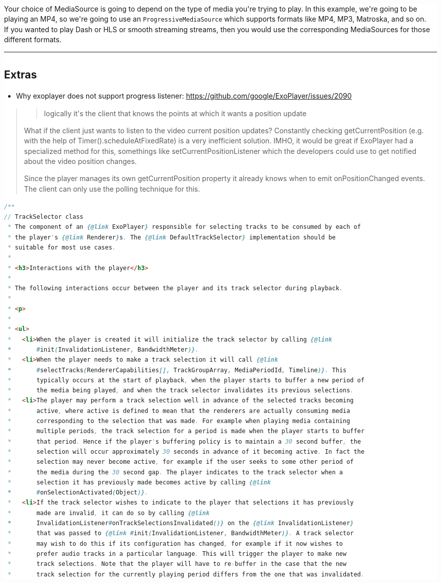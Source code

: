  Your choice of MediaSource is going to depend on the type of media you're trying to play.
In this example, we're going to be playing an MP4, so we're going to use an `ProgressiveMediaSource` which supports formats  like MP4, MP3, Matroska, and so on.  
If you wanted to play Dash or HLS or smooth streaming streams, then you would use the corresponding MediaSources for those different formats.  

---  


## Extras  

- Why exoplayer does not support progress listener: https://github.com/google/ExoPlayer/issues/2090 
>> logically it's the client that knows the points at which it wants a position update  
>  
> What if the client just wants to listen to the video current position updates? Constantly checking getCurrentPosition (e.g. with the help of Timer().scheduleAtFixedRate) is a very inefficient solution. IMHO, it would be great if ExoPlayer had a specialized method for this, somethings like setCurrentPositionListener which the developers could use to get notified about the video position changes.  
> 
> Since the player manages its own getCurrentPosition property it already knows when to emit onPositionChanged events. The client can only use the polling technique for this.  


```java
/**
// TrackSelector class
 * The component of an {@link ExoPlayer} responsible for selecting tracks to be consumed by each of
 * the player's {@link Renderer}s. The {@link DefaultTrackSelector} implementation should be
 * suitable for most use cases.
 *
 * <h3>Interactions with the player</h3>
 *
 * The following interactions occur between the player and its track selector during playback.
 *
 * <p>
 *
 * <ul>
 *   <li>When the player is created it will initialize the track selector by calling {@link
 *       #init(InvalidationListener, BandwidthMeter)}.
 *   <li>When the player needs to make a track selection it will call {@link
 *       #selectTracks(RendererCapabilities[], TrackGroupArray, MediaPeriodId, Timeline)}. This
 *       typically occurs at the start of playback, when the player starts to buffer a new period of
 *       the media being played, and when the track selector invalidates its previous selections.
 *   <li>The player may perform a track selection well in advance of the selected tracks becoming
 *       active, where active is defined to mean that the renderers are actually consuming media
 *       corresponding to the selection that was made. For example when playing media containing
 *       multiple periods, the track selection for a period is made when the player starts to buffer
 *       that period. Hence if the player's buffering policy is to maintain a 30 second buffer, the
 *       selection will occur approximately 30 seconds in advance of it becoming active. In fact the
 *       selection may never become active, for example if the user seeks to some other period of
 *       the media during the 30 second gap. The player indicates to the track selector when a
 *       selection it has previously made becomes active by calling {@link
 *       #onSelectionActivated(Object)}.
 *   <li>If the track selector wishes to indicate to the player that selections it has previously
 *       made are invalid, it can do so by calling {@link
 *       InvalidationListener#onTrackSelectionsInvalidated()} on the {@link InvalidationListener}
 *       that was passed to {@link #init(InvalidationListener, BandwidthMeter)}. A track selector
 *       may wish to do this if its configuration has changed, for example if it now wishes to
 *       prefer audio tracks in a particular language. This will trigger the player to make new
 *       track selections. Note that the player will have to re-buffer in the case that the new
 *       track selection for the currently playing period differs from the one that was invalidated.
```